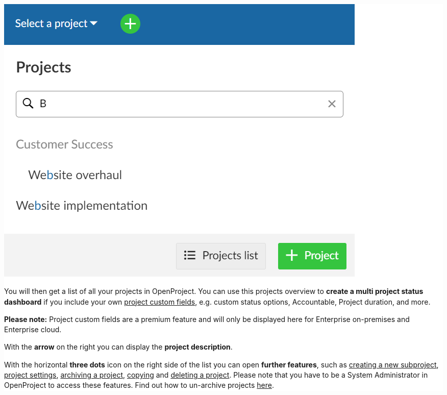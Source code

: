 ![projects list button](image-20220728201226907.png)

You will then get a list of all your projects in OpenProject. You can use this projects overview to **create a multi project status dashboard** if you include your own [project custom fields](../../system-admin-guide/custom-fields/custom-fields-projects/), e.g. custom status options, Accountable, Project duration, and more.

**Please note:** Project custom fields are a premium feature and will only be displayed here for Enterprise on-premises and Enterprise cloud.

With the **arrow** on the right you can display the **project description**.

With the horizontal **three dots** icon on the right side of the list you can open **further features**, such as [creating a new subproject](#create-a-subproject), [project settings](project-settings), [archiving a project](#archive-a-project), [copying](#copy-a-project) and [deleting a project](#delete-a-project). Please note that you have to be a System Administrator in OpenProject to access these features. Find out how to un-archive projects [here](#archive-a-project).
